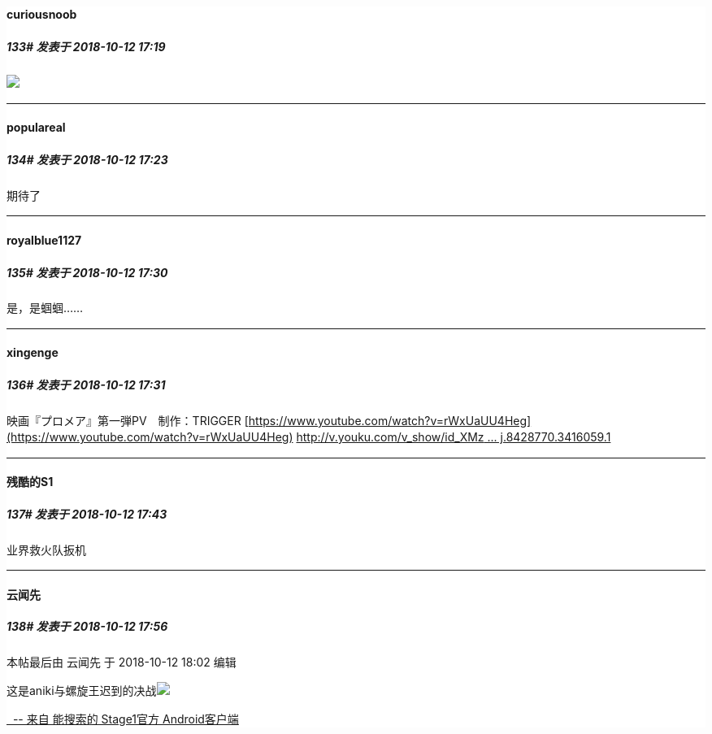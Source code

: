 ####  curiousnoob  
##### 133#       发表于 2018-10-12 17:19


<img src="https://static.saraba1st.com/image/smiley/carton2017/282.png" referrerpolicy="no-referrer">


-----

####  populareal  
##### 134#       发表于 2018-10-12 17:23


期待了


-----

####  royalblue1127  
##### 135#       发表于 2018-10-12 17:30


是，是蝈蝈……


-----

####  xingenge  
##### 136#       发表于 2018-10-12 17:31


映画『プロメア』第一弾PV　制作：TRIGGER
[https://www.youtube.com/watch?v=rWxUaUU4Heg](https://www.youtube.com/watch?v=rWxUaUU4Heg)
[http://v.youku.com/v_show/id_XMz ... j.8428770.3416059.1](http://v.youku.com/v_show/id_XMzg1OTYwMDg0OA==.html?spm=a2h3j.8428770.3416059.1)


-----

####  残酷的S1  
##### 137#       发表于 2018-10-12 17:43


业界救火队扳机


-----

####  云闻先  
##### 138#       发表于 2018-10-12 17:56


 本帖最后由 云闻先 于 2018-10-12 18:02 编辑 

这是aniki与螺旋王迟到的决战<img src="https://static.saraba1st.com/image/smiley/carton2017/055.png" referrerpolicy="no-referrer">

[  -- 来自 能搜索的 Stage1官方 Android客户端](https://www.coolapk.com/apk/140634)
